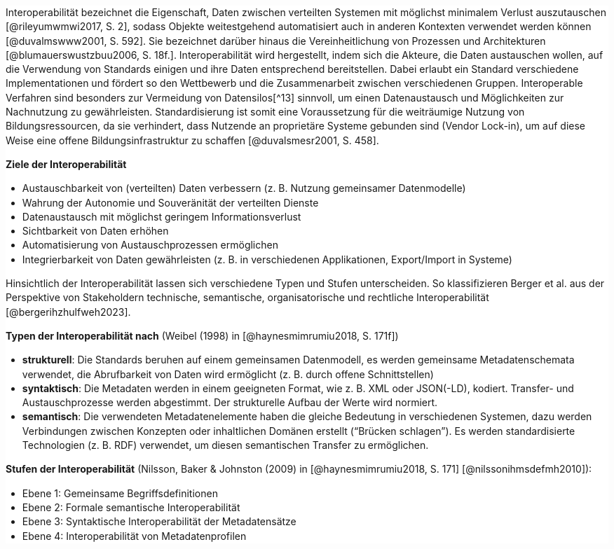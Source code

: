 Interoperabilität bezeichnet die Eigenschaft, Daten zwischen verteilten
Systemen mit möglichst minimalem Verlust auszutauschen [@rileyumwmwi2017, S. 2], sodass Objekte weitestgehend automatisiert auch in anderen Kontexten verwendet werden können [@duvalmswww2001, S. 592].
Sie bezeichnet darüber
hinaus die Vereinheitlichung von Prozessen und Architekturen [@blumauerswustzbuu2006, S. 18f.].
Interoperabilität wird hergestellt, indem
sich die Akteure, die Daten austauschen wollen, auf die Verwendung von
Standards einigen und ihre Daten entsprechend bereitstellen. Dabei
erlaubt ein Standard verschiedene Implementationen und fördert so den
Wettbewerb und die Zusammenarbeit zwischen verschiedenen Gruppen.
Interoperable Verfahren sind besonders zur Vermeidung von Datensilos[^13]
sinnvoll, um einen Datenaustausch und Möglichkeiten zur Nachnutzung zu
gewährleisten. Standardisierung ist somit eine Voraussetzung für die
weiträumige Nutzung von Bildungsressourcen, da sie verhindert, dass
Nutzende an proprietäre Systeme gebunden sind (Vendor Lock-in), um auf
diese Weise eine offene Bildungsinfrastruktur zu schaffen [@duvalsmesr2001, S. 458].

**Ziele der Interoperabilität**

- Austauschbarkeit von (verteilten) Daten verbessern (z. B. Nutzung
  gemeinsamer Datenmodelle)
- Wahrung der Autonomie und Souveränität der verteilten Dienste
- Datenaustausch mit möglichst geringem Informationsverlust
- Sichtbarkeit von Daten erhöhen
- Automatisierung von Austauschprozessen ermöglichen
- Integrierbarkeit von Daten gewährleisten (z. B. in verschiedenen
  Applikationen, Export/Import in Systeme)

Hinsichtlich der Interoperabilität lassen sich verschiedene Typen und
Stufen unterscheiden. So klassifizieren Berger et al. aus der
Perspektive von Stakeholdern technische, semantische, organisatorische
und rechtliche Interoperabilität [@bergerihzhulfweh2023].

**Typen der Interoperabilität nach** (Weibel (1998) in [@haynesmimrumiu2018, S. 171f])

- **strukturell**: Die Standards beruhen auf einem gemeinsamen
  Datenmodell, es werden gemeinsame Metadatenschemata verwendet, die
  Abrufbarkeit von Daten wird ermöglicht (z. B. durch offene
  Schnittstellen)
- **syntaktisch**: Die Metadaten werden in einem geeigneten Format,
  wie z. B. XML oder JSON(-LD), kodiert. Transfer- und Austauschprozesse
  werden abgestimmt. Der strukturelle Aufbau der Werte wird normiert.
- **semantisch**: Die verwendeten Metadatenelemente haben die gleiche
  Bedeutung in verschiedenen Systemen, dazu werden Verbindungen zwischen
  Konzepten oder inhaltlichen Domänen erstellt (“Brücken schlagen”). Es
  werden standardisierte Technologien (z. B. RDF) verwendet, um diesen
  semantischen Transfer zu ermöglichen.

**Stufen der Interoperabilität** (Nilsson, Baker & Johnston (2009) in
[@haynesmimrumiu2018, S. 171] [@nilssonihmsdefmh2010]):

- Ebene 1: Gemeinsame Begriffsdefinitionen
- Ebene 2: Formale semantische Interoperabilität
- Ebene 3: Syntaktische Interoperabilität der Metadatensätze
- Ebene 4: Interoperabilität von Metadatenprofilen
